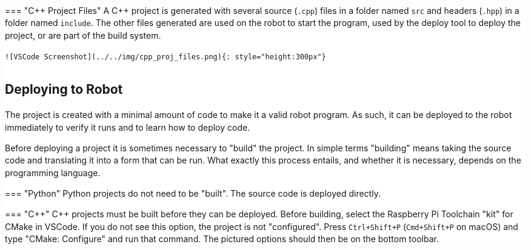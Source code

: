 === "C++ Project Files"
    A C++ project is generated with several source (`.cpp`) files in a folder named `src` and headers (`.hpp`) in a folder named `include`. The other files generated are used on the robot to start the program, used by the deploy tool to deploy the project, or are part of the build system.

    ![VSCode Screenshot](../../img/cpp_proj_files.png){: style="height:300px"}


## Deploying to Robot

The project is created with a minimal amount of code to make it a valid robot program. As such, it can be deployed to the robot immediately to verify it runs and to learn how to deploy code.

Before deploying a project it is sometimes necessary to "build" the project. In simple terms "building" means taking the source code and translating it into a form that can be run. What exactly this process entails, and whether it is necessary, depends on the programming language.

=== "Python"
    Python projects do not need to be "built". The source code is deployed directly.

=== "C++"
    C++ projects must be built before they can be deployed. Before building, select the Raspberry Pi Toolchain "kit" for CMake in VSCode. If you do not see this option, the project is not "configured". Press `Ctrl+Shift+P` (`Cmd+Shift+P` on macOS) and type "CMake: Configure" and run that command. The pictured options should then be on the bottom toolbar.
